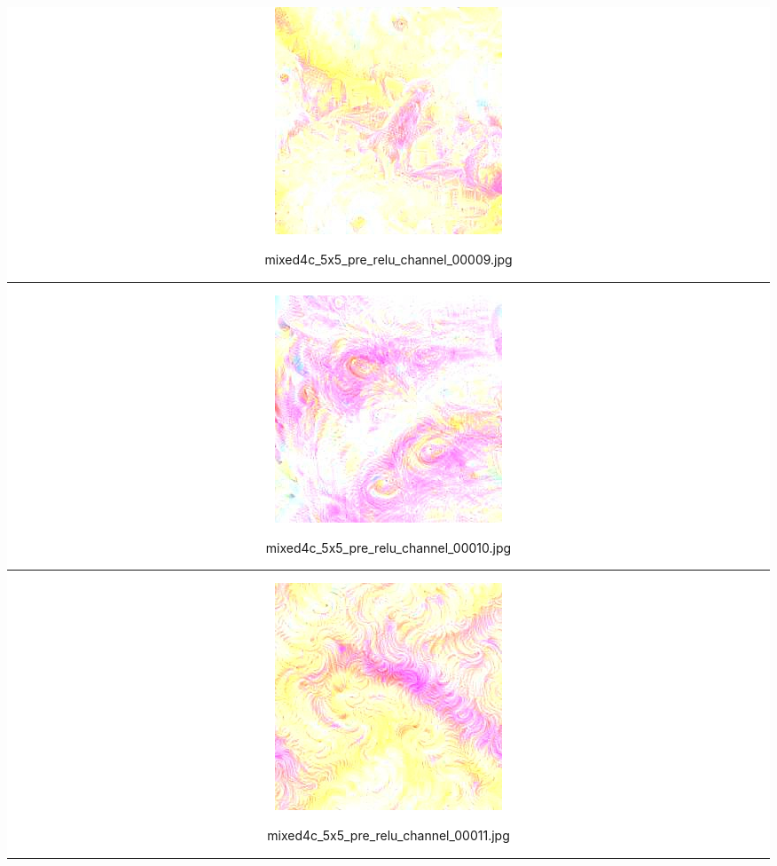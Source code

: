 <p align="center">  <img src="mixed4c_5x5_pre_relu_channel_00009.jpg?"> </p><p align="center">mixed4c_5x5_pre_relu_channel_00009.jpg</p>

***

<p align="center">  <img src="mixed4c_5x5_pre_relu_channel_00010.jpg?"> </p><p align="center">mixed4c_5x5_pre_relu_channel_00010.jpg</p>

***

<p align="center">  <img src="mixed4c_5x5_pre_relu_channel_00011.jpg?"> </p><p align="center">mixed4c_5x5_pre_relu_channel_00011.jpg</p>

***
